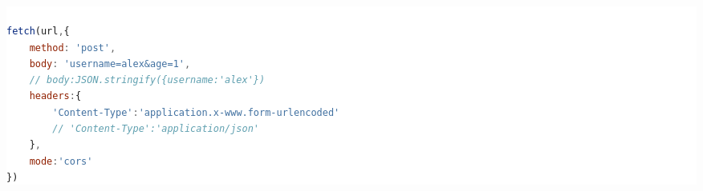 ```javascript

fetch(url,{
    method: 'post',
    body: 'username=alex&age=1',
    // body:JSON.stringify({username:'alex'})
    headers:{
        'Content-Type':'application.x-www.form-urlencoded'
        // 'Content-Type':'application/json'
    },
    mode:'cors'
})
```
